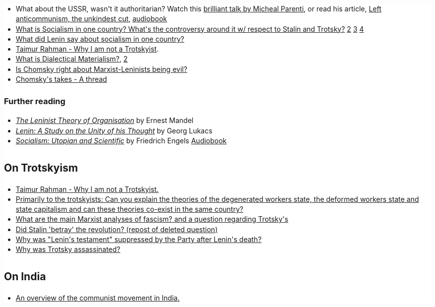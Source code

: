 - What about the USSR, wasn't it authoritarian? Watch this [brilliant talk by Micheal Parenti](https://www.youtube.com/watch?v=z7WmYEoNtPY&feature=youtu.be), or read his article, [Left anticommunism, the unkindest cut](http://www.greanvillepost.com/2015/05/23/left-anticommunism-the-unkindest-cut/), [audiobook](https://www.youtube.com/watch?v=51KSe96VCuI)
- [What is Socialism in one country? What's the controversy around it w/ respect to Stalin and Trotsky?](https://www.reddit.com/r/communism101/comments/dsj2wv/was_lenin_in_favour_of_socialism_in_one_country/) [2](https://www.reddit.com/r/communism101/comments/7mwac2/how_do_trotskyists_or_trotsky_himself_respond_to/) [3](https://www.reddit.com/r/communism101/comments/774lmt/can_someone_eli5_the_differences_between_stalins/) [4](https://www.reddit.com/r/communism101/comments/4yhc4y/socialism_in_one_country_please_assist_me_in_the/)
- [What did Lenin say about socialism in one country?](https://espressostalinist.com/2012/03/11/lenin-on-socialism-in-one-country-2/)
- [Taimur Rahman - Why I am not a Trotskyist](https://www.youtube.com/watch?v=QQ9O5UPqcOE).
- [What is Dialectical Materialism?](https://www.reddit.com/r/Socialism_101/comments/e6iyt3/can_someone_explain_the_concept_of_dialectical/f9r4iep/), [2](https://dashthered.medium.com/marxism-for-normal-people-dialectical-materialism-deb5034685a4)
- [Is Chomsky right about Marxist-Leninists being evil?](https://www.reddit.com/r/socialism/comments/4394rt/how_do_you_guys_feel_about_chomskys_views_on/czgj95w/)
- [Chomsky's takes - A thread](https://mobile.twitter.com/RodericDay/status/1245340127968333829?s=20)

### Further reading

- [*The Leninist Theory of Organisation*](http://www.marxists.org/archive/mandel/196x/leninism/index.htm) by Ernest Mandel
- [*Lenin: A Study on the Unity of his Thought*](http://www.marxists.org/archive/lukacs/works/1924/lenin/) by Georg Lukacs
- [*Socialism: Utopian and Scientific*](https://www.marxists.org/archive/marx/works/1880/soc-utop/) by Friedrich Engels [Audiobook](https://www.youtube.com/playlist?list=PL0-IkmzWbjobt3oC7Mhq9kHWVbBKRtyg8)

## On Trotskyism

- [Taimur Rahman - Why I am not a Trotskyist.](https://www.youtube.com/watch?v=QQ9O5UPqcOE)
- [Primarily to the trotskyists: Can you explain the theories of the degenerated workers state, the deformed workers state and state capitalism and can these theories co-exist in the same country?](http://www.reddit.com/r/communism101/comments/2x5m39/primarily_to_the_trotskyists_can_you_explain_the/)
- [What are the main Marxist analyses of fascism? and a question regarding Trotsky's](http://www.reddit.com/r/communism101/comments/2p7ozi/what_are_the_main_marxist_analyses_of_fascism_and/)
- [Did Stalin 'betray' the revolution? (repost of deleted question)](http://www.reddit.com/r/communism101/comments/1dp6qw/did_stalin_betray_the_revolution_repost_of/)
- [Why was "Lenin's testament" suppressed by the Party after Lenin's death?](http://www.reddit.com/r/communism101/comments/2lfc5f/why_was_lenins_testament_suppressed_by_the_party/)
- [Why was Trotsky assassinated?](https://internationalstalinsociety.wordpress.com/trotsky-the-anti-communist/)

## On India

- [An overview of the communist movement in India.](https://www.thetricontinental.org/dossier-32-communist-movement-in-india/)
